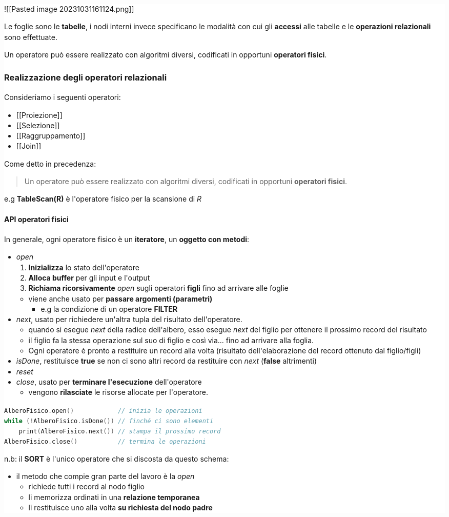 ![[Pasted image 20231031161124.png]]

Le foglie sono le **tabelle**, i nodi interni invece specificano le modalità con cui gli **accessi** alle tabelle e le **operazioni relazionali** sono effettuate.

Un operatore può essere realizzato con algoritmi diversi, codificati in opportuni **operatori fisici**.

### Realizzazione degli operatori relazionali
Consideriamo i seguenti operatori:
- [[Proiezione]]
- [[Selezione]]
- [[Raggruppamento]]
- [[Join]]

Come detto in precedenza:
> Un operatore può essere realizzato con algoritmi diversi, codificati in opportuni **operatori fisici**.

e.g **TableScan(R)** è l'operatore fisico per la scansione di $R$

#### API operatori fisici
In generale, ogni operatore fisico è un **iteratore**, un **oggetto con metodi**:
- *open*
	1. **Inizializza** lo stato dell'operatore
	2. **Alloca buffer** per gli input e l'output
	3. **Richiama ricorsivamente** *open* sugli operatori **figli** fino ad arrivare alle foglie
	- viene anche usato per **passare argomenti (parametri)**
		- e.g la condizione di un operatore **FILTER**
- *next*, usato per richiedere un'altra tupla del risultato dell'operatore.
	- quando si esegue *next* della radice dell'albero, esso esegue *next* del figlio per ottenere il prossimo record del risultato
	- il figlio fa la stessa operazione sul suo di figlio e così via... fino ad arrivare alla foglia.
	- Ogni operatore è pronto a restituire un record alla volta (risultato dell'elaborazione del record ottenuto dal figlio/figli)
- *isDone*, restituisce **true** se non ci sono altri record da restituire con *next* (**false** altrimenti)
- *reset*
- *close*, usato per **terminare l'esecuzione** dell'operatore
	- vengono **rilasciate** le risorse allocate per l'operatore.

```c
AlberoFisico.open()            // inizia le operazioni
while (!AlberoFisico.isDone()) // finché ci sono elementi
	print(AlberoFisico.next()) // stampa il prossimo record
AlberoFisico.close()           // termina le operazioni
```

n.b: il **SORT** è l'unico operatore che si discosta da questo schema:
- il metodo che compie gran parte del lavoro è la *open*
	- richiede tutti i record al nodo figlio
	- li memorizza ordinati in una **relazione temporanea**
	- li restituisce uno alla volta **su richiesta del nodo padre**
